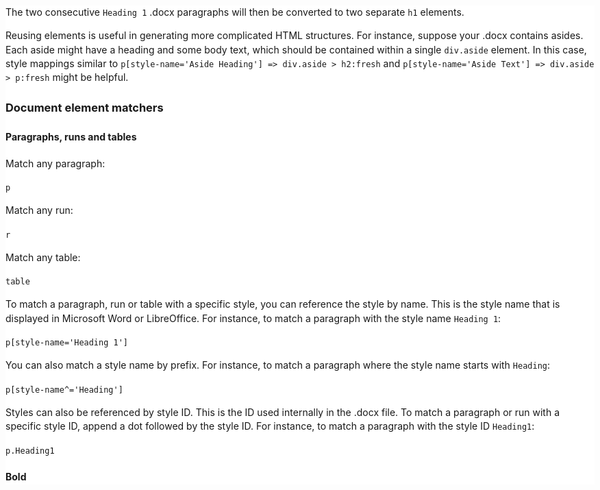 The two consecutive `Heading 1` .docx paragraphs will then be converted to two separate `h1` elements.

Reusing elements is useful in generating more complicated HTML structures.
For instance, suppose your .docx contains asides.
Each aside might have a heading and some body text,
which should be contained within a single `div.aside` element.
In this case, style mappings similar to `p[style-name='Aside Heading'] => div.aside > h2:fresh` and
`p[style-name='Aside Text'] => div.aside > p:fresh` might be helpful.

### Document element matchers

#### Paragraphs, runs and tables

Match any paragraph:

```
p
```

Match any run:

```
r
```

Match any table:

```
table
```

To match a paragraph, run or table with a specific style,
you can reference the style by name.
This is the style name that is displayed in Microsoft Word or LibreOffice.
For instance, to match a paragraph with the style name `Heading 1`:

```
p[style-name='Heading 1']
```

You can also match a style name by prefix.
For instance, to match a paragraph where the style name starts with `Heading`:

```
p[style-name^='Heading']
```

Styles can also be referenced by style ID.
This is the ID used internally in the .docx file.
To match a paragraph or run with a specific style ID,
append a dot followed by the style ID.
For instance, to match a paragraph with the style ID `Heading1`:

```
p.Heading1
```

#### Bold
